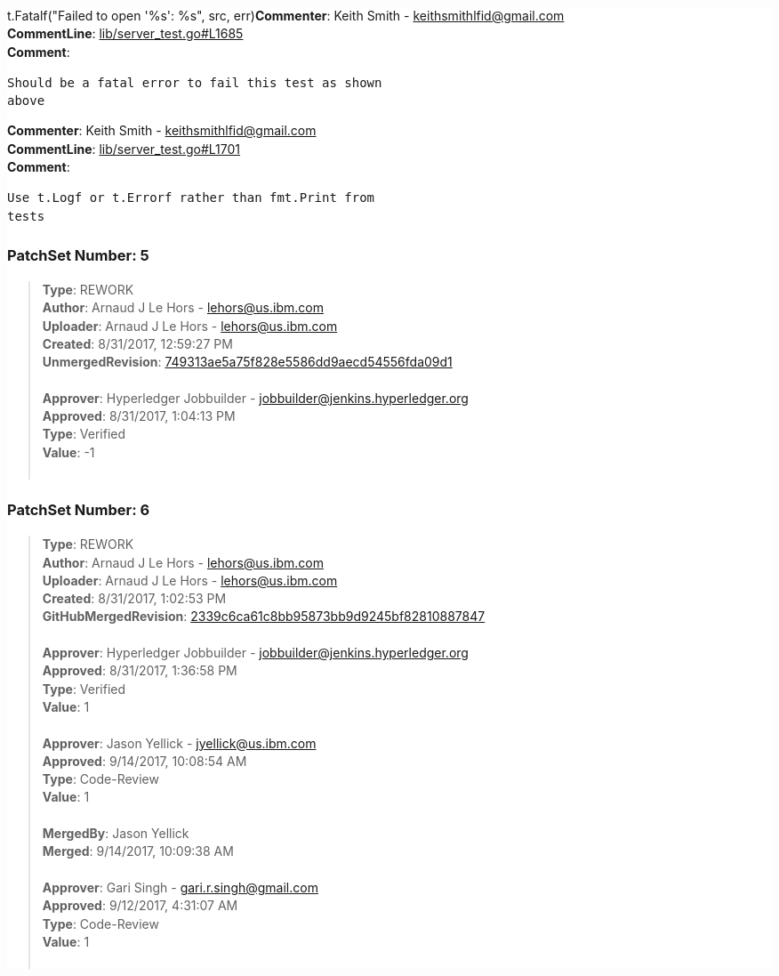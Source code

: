    t.Fatalf("Failed to open '%s': %s", src, err)</pre><strong>Commenter</strong>: Keith Smith - keithsmithlfid@gmail.com<br><strong>CommentLine</strong>: [lib/server_test.go#L1685](https://github.com/hyperledger-gerrit-archive/fabric-ca/blob/ae4519baa9995124720d36d8ebd1da6d4f7205bc/lib/server_test.go#L1685)<br><strong>Comment</strong>: <pre>Should be a fatal error to fail this test as shown above</pre><strong>Commenter</strong>: Keith Smith - keithsmithlfid@gmail.com<br><strong>CommentLine</strong>: [lib/server_test.go#L1701](https://github.com/hyperledger-gerrit-archive/fabric-ca/blob/ae4519baa9995124720d36d8ebd1da6d4f7205bc/lib/server_test.go#L1701)<br><strong>Comment</strong>: <pre>Use t.Logf or t.Errorf rather than fmt.Print from tests</pre></blockquote><h3>PatchSet Number: 5</h3><blockquote><strong>Type</strong>: REWORK<br><strong>Author</strong>: Arnaud J Le Hors - lehors@us.ibm.com<br><strong>Uploader</strong>: Arnaud J Le Hors - lehors@us.ibm.com<br><strong>Created</strong>: 8/31/2017, 12:59:27 PM<br><strong>UnmergedRevision</strong>: [749313ae5a75f828e5586dd9aecd54556fda09d1](https://github.com/hyperledger-gerrit-archive/fabric-ca/commit/749313ae5a75f828e5586dd9aecd54556fda09d1)<br><br><strong>Approver</strong>: Hyperledger Jobbuilder - jobbuilder@jenkins.hyperledger.org<br><strong>Approved</strong>: 8/31/2017, 1:04:13 PM<br><strong>Type</strong>: Verified<br><strong>Value</strong>: -1<br><br></blockquote><h3>PatchSet Number: 6</h3><blockquote><strong>Type</strong>: REWORK<br><strong>Author</strong>: Arnaud J Le Hors - lehors@us.ibm.com<br><strong>Uploader</strong>: Arnaud J Le Hors - lehors@us.ibm.com<br><strong>Created</strong>: 8/31/2017, 1:02:53 PM<br><strong>GitHubMergedRevision</strong>: [2339c6ca61c8bb95873bb9d9245bf82810887847](https://github.com/hyperledger-gerrit-archive/fabric-ca/commit/2339c6ca61c8bb95873bb9d9245bf82810887847)<br><br><strong>Approver</strong>: Hyperledger Jobbuilder - jobbuilder@jenkins.hyperledger.org<br><strong>Approved</strong>: 8/31/2017, 1:36:58 PM<br><strong>Type</strong>: Verified<br><strong>Value</strong>: 1<br><br><strong>Approver</strong>: Jason Yellick - jyellick@us.ibm.com<br><strong>Approved</strong>: 9/14/2017, 10:08:54 AM<br><strong>Type</strong>: Code-Review<br><strong>Value</strong>: 1<br><br><strong>MergedBy</strong>: Jason Yellick<br><strong>Merged</strong>: 9/14/2017, 10:09:38 AM<br><br><strong>Approver</strong>: Gari Singh - gari.r.singh@gmail.com<br><strong>Approved</strong>: 9/12/2017, 4:31:07 AM<br><strong>Type</strong>: Code-Review<br><strong>Value</strong>: 1<br><br></blockquote>